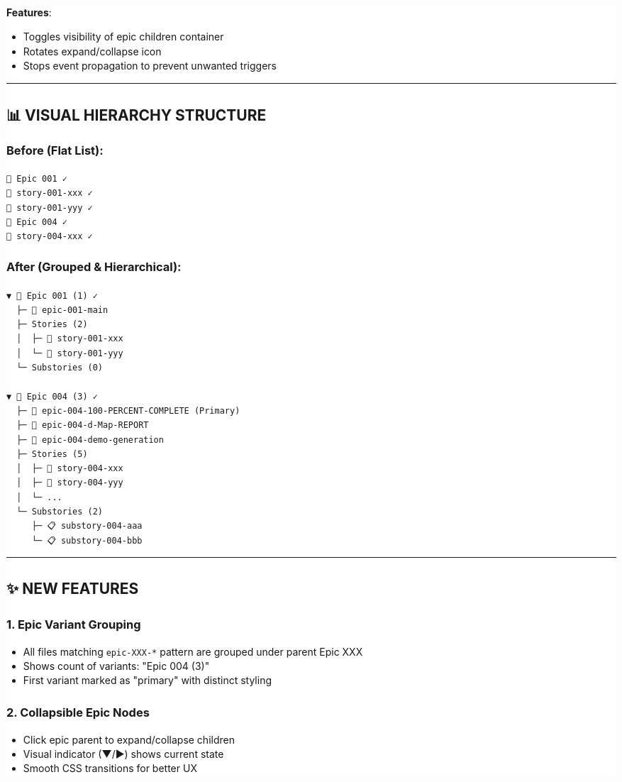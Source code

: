 **Features**:
- Toggles visibility of epic children container
- Rotates expand/collapse icon
- Stops event propagation to prevent unwanted triggers

---

## 📊 **VISUAL HIERARCHY STRUCTURE**

### **Before (Flat List)**:
```
📁 Epic 001 ✓
📝 story-001-xxx ✓
📝 story-001-yyy ✓
📁 Epic 004 ✓
📝 story-004-xxx ✓
```

### **After (Grouped & Hierarchical)**:
```
▼ 📁 Epic 001 (1) ✓
  ├─ 📄 epic-001-main
  ├─ Stories (2)
  │  ├─ 📝 story-001-xxx
  │  └─ 📝 story-001-yyy
  └─ Substories (0)

▼ 📁 Epic 004 (3) ✓
  ├─ 📄 epic-004-100-PERCENT-COMPLETE (Primary)
  ├─ 📄 epic-004-d-Map-REPORT
  ├─ 📄 epic-004-demo-generation
  ├─ Stories (5)
  │  ├─ 📝 story-004-xxx
  │  ├─ 📝 story-004-yyy
  │  └─ ...
  └─ Substories (2)
     ├─ 📋 substory-004-aaa
     └─ 📋 substory-004-bbb
```

---

## ✨ **NEW FEATURES**

### 1. **Epic Variant Grouping**
- All files matching `epic-XXX-*` pattern are grouped under parent Epic XXX
- Shows count of variants: "Epic 004 (3)"
- First variant marked as "primary" with distinct styling

### 2. **Collapsible Epic Nodes**
- Click epic parent to expand/collapse children
- Visual indicator (▼/▶) shows current state
- Smooth CSS transitions for better UX
